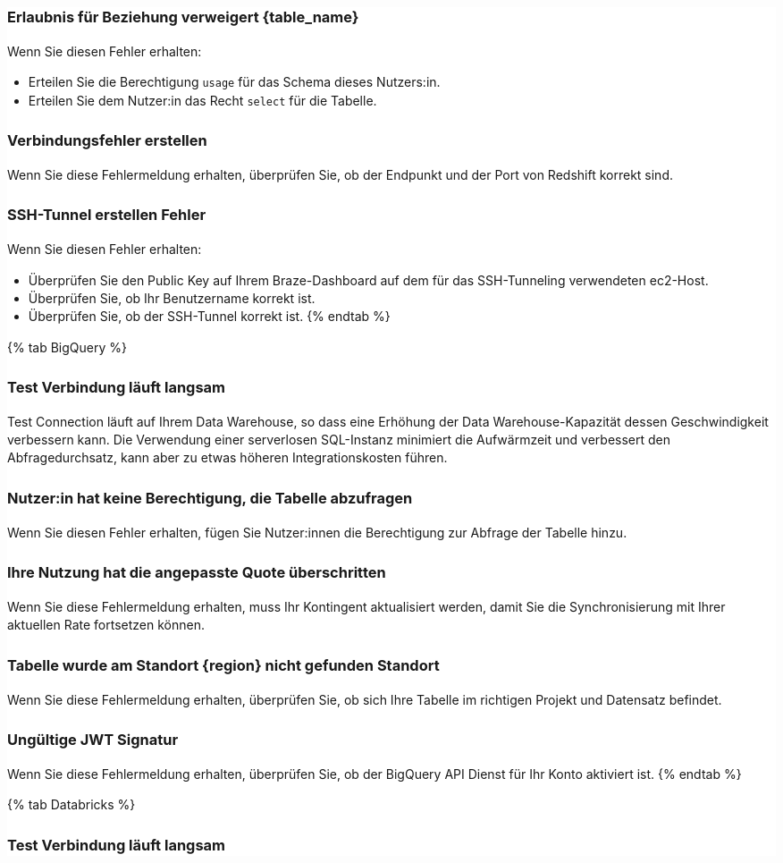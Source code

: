 ### Erlaubnis für Beziehung verweigert {table_name}

Wenn Sie diesen Fehler erhalten:

  - Erteilen Sie die Berechtigung `usage` für das Schema dieses Nutzers:in.
  - Erteilen Sie dem Nutzer:in das Recht `select` für die Tabelle.

### Verbindungsfehler erstellen

Wenn Sie diese Fehlermeldung erhalten, überprüfen Sie, ob der Endpunkt und der Port von Redshift korrekt sind.

### SSH-Tunnel erstellen Fehler

Wenn Sie diesen Fehler erhalten:

  - Überprüfen Sie den Public Key auf Ihrem Braze-Dashboard auf dem für das SSH-Tunneling verwendeten ec2-Host.
  - Überprüfen Sie, ob Ihr Benutzername korrekt ist.
  - Überprüfen Sie, ob der SSH-Tunnel korrekt ist.
{% endtab %}

{% tab BigQuery %}
### Test Verbindung läuft langsam

Test Connection läuft auf Ihrem Data Warehouse, so dass eine Erhöhung der Data Warehouse-Kapazität dessen Geschwindigkeit verbessern kann. Die Verwendung einer serverlosen SQL-Instanz minimiert die Aufwärmzeit und verbessert den Abfragedurchsatz, kann aber zu etwas höheren Integrationskosten führen.

### Nutzer:in hat keine Berechtigung, die Tabelle abzufragen

Wenn Sie diesen Fehler erhalten, fügen Sie Nutzer:innen die Berechtigung zur Abfrage der Tabelle hinzu.

### Ihre Nutzung hat die angepasste Quote überschritten

Wenn Sie diese Fehlermeldung erhalten, muss Ihr Kontingent aktualisiert werden, damit Sie die Synchronisierung mit Ihrer aktuellen Rate fortsetzen können.

### Tabelle wurde am Standort {region} nicht gefunden Standort

Wenn Sie diese Fehlermeldung erhalten, überprüfen Sie, ob sich Ihre Tabelle im richtigen Projekt und Datensatz befindet.

### Ungültige JWT Signatur

Wenn Sie diese Fehlermeldung erhalten, überprüfen Sie, ob der BigQuery API Dienst für Ihr Konto aktiviert ist.
{% endtab %}

{% tab Databricks %}
### Test Verbindung läuft langsam

